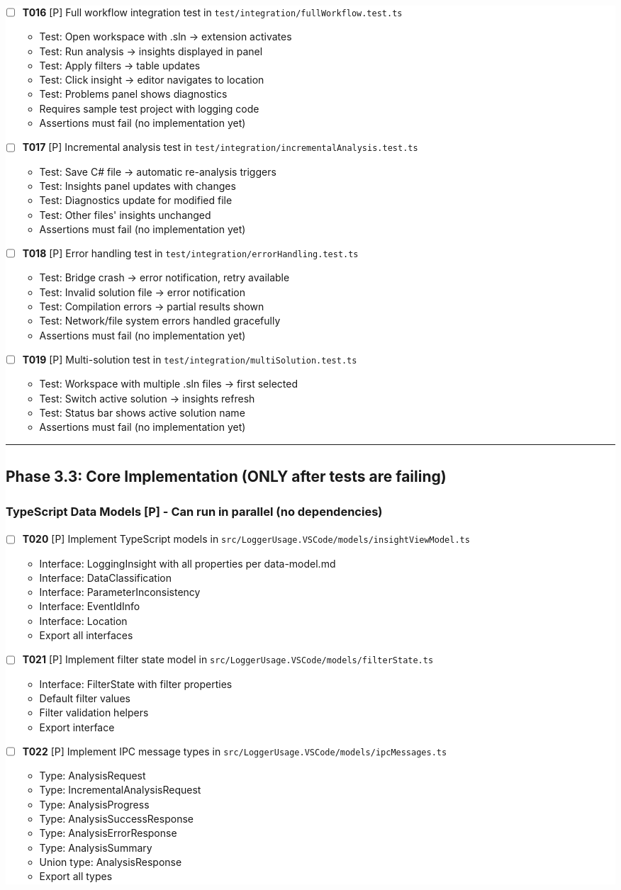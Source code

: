 - [ ] **T016** [P] Full workflow integration test in `test/integration/fullWorkflow.test.ts`
  - Test: Open workspace with .sln → extension activates
  - Test: Run analysis → insights displayed in panel
  - Test: Apply filters → table updates
  - Test: Click insight → editor navigates to location
  - Test: Problems panel shows diagnostics
  - Requires sample test project with logging code
  - Assertions must fail (no implementation yet)

- [ ] **T017** [P] Incremental analysis test in `test/integration/incrementalAnalysis.test.ts`
  - Test: Save C# file → automatic re-analysis triggers
  - Test: Insights panel updates with changes
  - Test: Diagnostics update for modified file
  - Test: Other files' insights unchanged
  - Assertions must fail (no implementation yet)

- [ ] **T018** [P] Error handling test in `test/integration/errorHandling.test.ts`
  - Test: Bridge crash → error notification, retry available
  - Test: Invalid solution file → error notification
  - Test: Compilation errors → partial results shown
  - Test: Network/file system errors handled gracefully
  - Assertions must fail (no implementation yet)

- [ ] **T019** [P] Multi-solution test in `test/integration/multiSolution.test.ts`
  - Test: Workspace with multiple .sln files → first selected
  - Test: Switch active solution → insights refresh
  - Test: Status bar shows active solution name
  - Assertions must fail (no implementation yet)

---

## Phase 3.3: Core Implementation (ONLY after tests are failing)

### TypeScript Data Models [P] - Can run in parallel (no dependencies)

- [ ] **T020** [P] Implement TypeScript models in `src/LoggerUsage.VSCode/models/insightViewModel.ts`
  - Interface: LoggingInsight with all properties per data-model.md
  - Interface: DataClassification
  - Interface: ParameterInconsistency
  - Interface: EventIdInfo
  - Interface: Location
  - Export all interfaces

- [ ] **T021** [P] Implement filter state model in `src/LoggerUsage.VSCode/models/filterState.ts`
  - Interface: FilterState with filter properties
  - Default filter values
  - Filter validation helpers
  - Export interface

- [ ] **T022** [P] Implement IPC message types in `src/LoggerUsage.VSCode/models/ipcMessages.ts`
  - Type: AnalysisRequest
  - Type: IncrementalAnalysisRequest
  - Type: AnalysisProgress
  - Type: AnalysisSuccessResponse
  - Type: AnalysisErrorResponse
  - Type: AnalysisSummary
  - Union type: AnalysisResponse
  - Export all types
